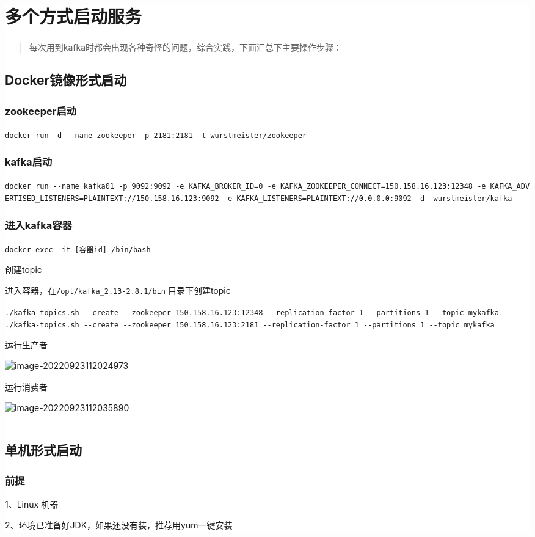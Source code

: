 # 多个方式启动服务

> 每次用到kafka时都会出现各种奇怪的问题，综合实践，下面汇总下主要操作步骤：

## Docker镜像形式启动

### zookeeper启动

```shell
docker run -d --name zookeeper -p 2181:2181 -t wurstmeister/zookeeper
```

### kafka启动

```shell
docker run --name kafka01 -p 9092:9092 -e KAFKA_BROKER_ID=0 -e KAFKA_ZOOKEEPER_CONNECT=150.158.16.123:12348 -e KAFKA_ADVERTISED_LISTENERS=PLAINTEXT://150.158.16.123:9092 -e KAFKA_LISTENERS=PLAINTEXT://0.0.0.0:9092 -d  wurstmeister/kafka
```

### 进入kafka容器

```shell
docker exec -it [容器id] /bin/bash
```

创建topic

进入容器，在`/opt/kafka_2.13-2.8.1/bin` 目录下创建topic

```shell
./kafka-topics.sh --create --zookeeper 150.158.16.123:12348 --replication-factor 1 --partitions 1 --topic mykafka
./kafka-topics.sh --create --zookeeper 150.158.16.123:2181 --replication-factor 1 --partitions 1 --topic mykafka
```

运行生产者

![image-20220923112024973](http://cdn.qiniu.liyansheng.top/typora/image-20220923112024973.png)

运行消费者

![image-20220923112035890](http://cdn.qiniu.liyansheng.top/typora/image-20220923112035890.png)

------

## 单机形式启动

### 前提

1、Linux 机器

2、环境已准备好JDK，如果还没有装，推荐用yum一键安装

